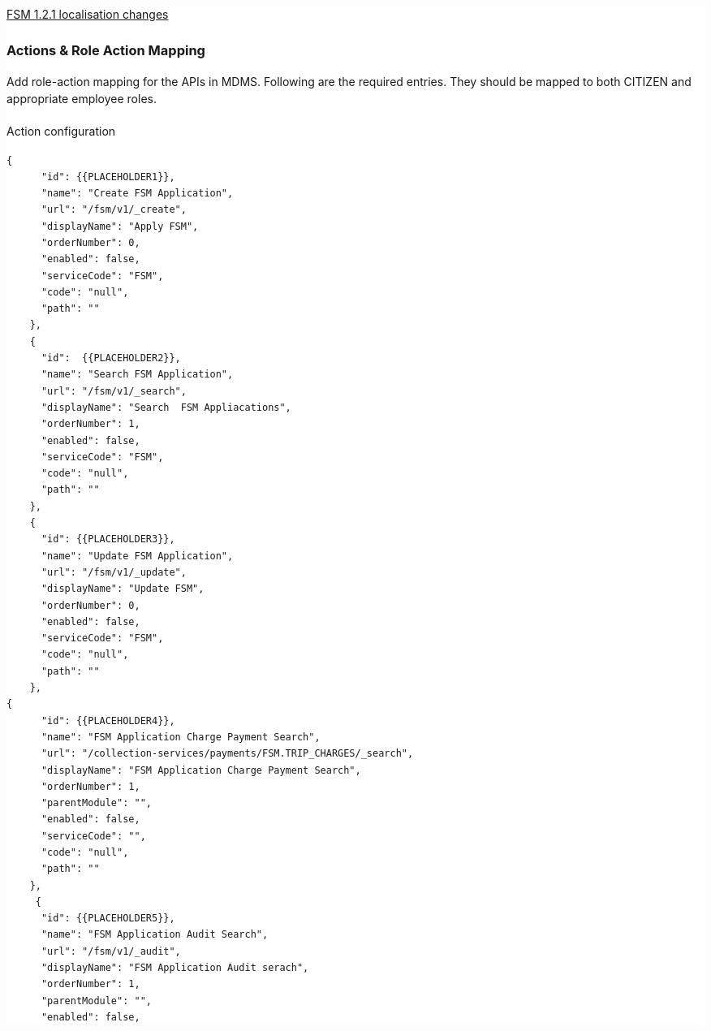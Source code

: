 [FSM 1.2.1 localisation changes](fsm-localisation-changes.md)

### Actions & Role Action Mapping <a href="#actions-and-role-action-mapping" id="actions-and-role-action-mapping"></a>

Add role-action mapping for the APIs in MDMS. Following are the required entries. They should be mapped to both CITIZEN and appropriate employee roles.\
\
Action configuration

```
{
      "id": {{PLACEHOLDER1}},
      "name": "Create FSM Application",
      "url": "/fsm/v1/_create",
      "displayName": "Apply FSM",
      "orderNumber": 0,
      "enabled": false,
      "serviceCode": "FSM",
      "code": "null",
      "path": ""
    },
    {
      "id":  {{PLACEHOLDER2}},
      "name": "Search FSM Application",
      "url": "/fsm/v1/_search",
      "displayName": "Search  FSM Appliacations",
      "orderNumber": 1,
      "enabled": false,
      "serviceCode": "FSM",
      "code": "null",
      "path": ""
    },
    {
      "id": {{PLACEHOLDER3}},
      "name": "Update FSM Application",
      "url": "/fsm/v1/_update",
      "displayName": "Update FSM",
      "orderNumber": 0,
      "enabled": false,
      "serviceCode": "FSM",
      "code": "null",
      "path": ""
    },
{
      "id": {{PLACEHOLDER4}},
      "name": "FSM Application Charge Payment Search",
      "url": "/collection-services/payments/FSM.TRIP_CHARGES/_search",
      "displayName": "FSM Application Charge Payment Search",
      "orderNumber": 1,
      "parentModule": "",
      "enabled": false,
      "serviceCode": "",
      "code": "null",
      "path": ""
    },
     {
      "id": {{PLACEHOLDER5}},
      "name": "FSM Application Audit Search",
      "url": "/fsm/v1/_audit",
      "displayName": "FSM Application Audit serach",
      "orderNumber": 1,
      "parentModule": "",
      "enabled": false,
```